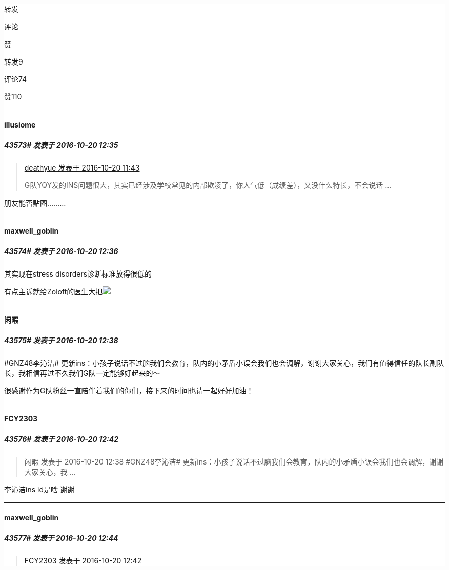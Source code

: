 转发

评论

赞

转发9

评论74

赞110

*****

####  illusiome  
##### 43573#       发表于 2016-10-20 12:35

<blockquote><a href="httphttps://bbs.saraba1st.com/2b/forum.php?mod=redirect&amp;goto=findpost&amp;pid=33918313&amp;ptid=1105387" target="_blank">deathyue 发表于 2016-10-20 11:43</a>

G队YQY发的INS问题很大，其实已经涉及学校常见的内部欺凌了，你人气低（成绩差），又没什么特长，不会说话 ...</blockquote>
朋友能否贴图………

*****

####  maxwell_goblin  
##### 43574#       发表于 2016-10-20 12:36

其实现在stress disorders诊断标准放得很低的

有点主诉就给Zoloft的医生大把<img src="https://static.saraba1st.com/image/smiley/face/191.gif" referrerpolicy="no-referrer">

*****

####  闲暇  
##### 43575#       发表于 2016-10-20 12:38

#GNZ48李沁洁# 更新ins：小孩子说话不过脑我们会教育，队内的小矛盾小误会我们也会调解，谢谢大家关心，我们有值得信任的队长副队长，我相信再过不久我们G队一定能够好起来的～

很感谢作为G队粉丝一直陪伴着我们的你们，接下来的时间也请一起好好加油！

*****

####  FCY2303  
##### 43576#       发表于 2016-10-20 12:42

<blockquote>闲暇 发表于 2016-10-20 12:38
#GNZ48李沁洁# 更新ins：小孩子说话不过脑我们会教育，队内的小矛盾小误会我们也会调解，谢谢大家关心，我 ...</blockquote>
李沁洁ins id是啥 谢谢

*****

####  maxwell_goblin  
##### 43577#       发表于 2016-10-20 12:44

<blockquote><a href="httphttps://bbs.saraba1st.com/2b/forum.php?mod=redirect&amp;goto=findpost&amp;pid=33919030&amp;ptid=1105387" target="_blank">FCY2303 发表于 2016-10-20 12:42</a>
